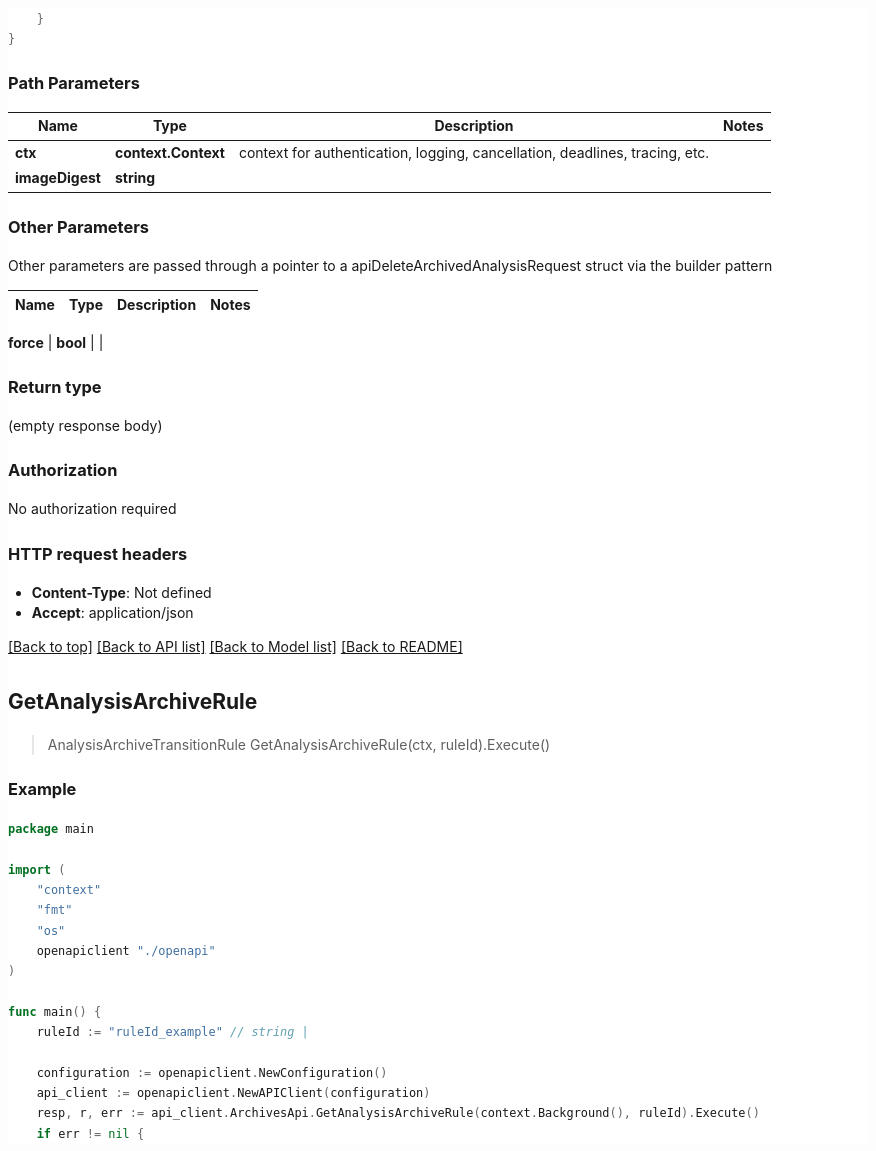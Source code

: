 ```go
    }
}
```

### Path Parameters


Name | Type | Description  | Notes
------------- | ------------- | ------------- | -------------
**ctx** | **context.Context** | context for authentication, logging, cancellation, deadlines, tracing, etc.
**imageDigest** | **string** |  | 

### Other Parameters

Other parameters are passed through a pointer to a apiDeleteArchivedAnalysisRequest struct via the builder pattern


Name | Type | Description  | Notes
------------- | ------------- | ------------- | -------------

 **force** | **bool** |  | 

### Return type

 (empty response body)

### Authorization

No authorization required

### HTTP request headers

- **Content-Type**: Not defined
- **Accept**: application/json

[[Back to top]](#) [[Back to API list]](../README.md#documentation-for-api-endpoints)
[[Back to Model list]](../README.md#documentation-for-models)
[[Back to README]](../README.md)


## GetAnalysisArchiveRule

> AnalysisArchiveTransitionRule GetAnalysisArchiveRule(ctx, ruleId).Execute()



### Example

```go
package main

import (
    "context"
    "fmt"
    "os"
    openapiclient "./openapi"
)

func main() {
    ruleId := "ruleId_example" // string | 

    configuration := openapiclient.NewConfiguration()
    api_client := openapiclient.NewAPIClient(configuration)
    resp, r, err := api_client.ArchivesApi.GetAnalysisArchiveRule(context.Background(), ruleId).Execute()
    if err != nil {
```